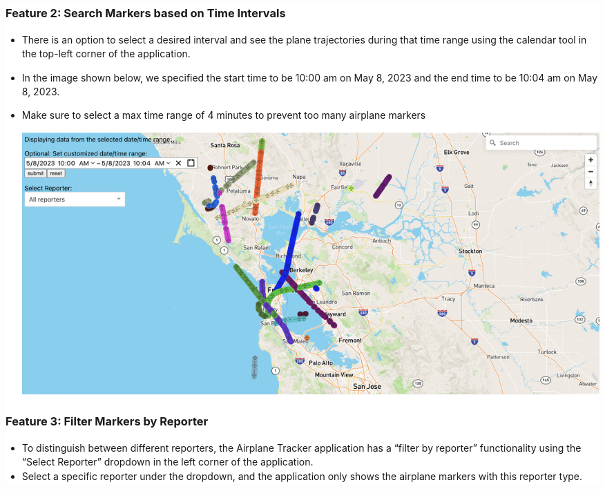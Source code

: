 
### Feature 2: Search Markers based on Time Intervals

- There is an option to select a desired interval and see the plane trajectories during that time range using the calendar tool in the top-left corner of the application.
- In the image shown below, we specified the start time to be 10:00 am on May 8, 2023 and the end time to be 10:04 am on May 8, 2023.
- Make sure to select a max time range of 4 minutes to prevent too many airplane markers
    
    ![Screen Shot 2023-05-10 at 10.07.27 PM.png](/img/frontend_3.png)
    

### Feature 3: Filter Markers by Reporter

- To distinguish between different reporters, the Airplane Tracker application has a “filter by reporter” functionality using the “Select Reporter” dropdown in the left corner of the application.
- Select a specific reporter under the dropdown, and the application only shows the airplane markers with this reporter type.
    